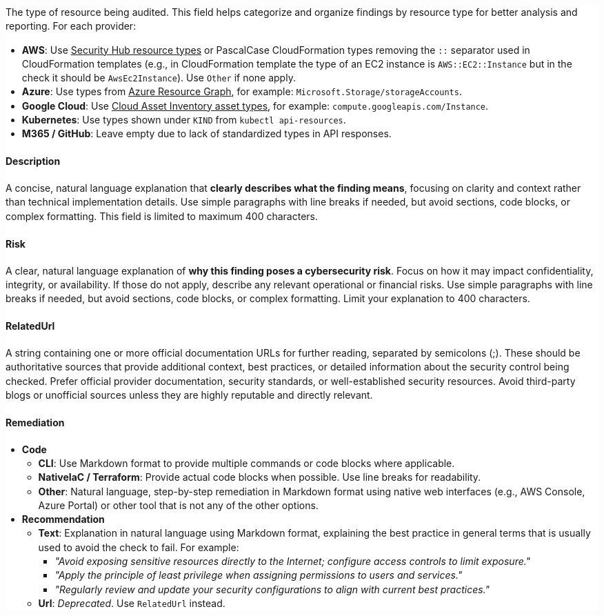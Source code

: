 The type of resource being audited. This field helps categorize and organize findings by resource type for better analysis and reporting. For each provider:

- **AWS**: Use [Security Hub resource types](https://docs.aws.amazon.com/securityhub/latest/userguide/asff-resources.html) or PascalCase CloudFormation types removing the `::` separator used in CloudFormation templates (e.g., in CloudFormation template the type of an EC2 instance is `AWS::EC2::Instance` but in the check it should be `AwsEc2Instance`). Use `Other` if none apply.
- **Azure**: Use types from [Azure Resource Graph](https://learn.microsoft.com/en-us/azure/governance/resource-graph/reference/supported-tables-resources), for example: `Microsoft.Storage/storageAccounts`.
- **Google Cloud**: Use [Cloud Asset Inventory asset types](https://cloud.google.com/asset-inventory/docs/asset-types), for example: `compute.googleapis.com/Instance`.
- **Kubernetes**: Use types shown under `KIND` from `kubectl api-resources`.
- **M365 / GitHub**: Leave empty due to lack of standardized types in API responses.

#### Description

A concise, natural language explanation that **clearly describes what the finding means**, focusing on clarity and context rather than technical implementation details. Use simple paragraphs with line breaks if needed, but avoid sections, code blocks, or complex formatting. This field is limited to maximum 400 characters.

#### Risk

A clear, natural language explanation of **why this finding poses a cybersecurity risk**. Focus on how it may impact confidentiality, integrity, or availability. If those do not apply, describe any relevant operational or financial risks. Use simple paragraphs with line breaks if needed, but avoid sections, code blocks, or complex formatting. Limit your explanation to 400 characters.

#### RelatedUrl

A string containing one or more official documentation URLs for further reading, separated by semicolons (;). These should be authoritative sources that provide additional context, best practices, or detailed information about the security control being checked. Prefer official provider documentation, security standards, or well-established security resources. Avoid third-party blogs or unofficial sources unless they are highly reputable and directly relevant.

#### Remediation

- **Code**
    - **CLI**: Use Markdown format to provide multiple commands or code blocks where applicable.
    - **NativeIaC / Terraform**: Provide actual code blocks when possible. Use line breaks for readability.
    - **Other**: Natural language, step-by-step remediation in Markdown format using native web interfaces (e.g., AWS Console, Azure Portal) or other tool that is not any of the other options.
- **Recommendation**
    - **Text**: Explanation in natural language using Markdown format, explaining the best practice in general terms that is usually used to avoid the check to fail.
      For example:
        - *"Avoid exposing sensitive resources directly to the Internet; configure access controls to limit exposure."*
        - *"Apply the principle of least privilege when assigning permissions to users and services."*
        - *"Regularly review and update your security configurations to align with current best practices."*
    - **Url**: *Deprecated*. Use `RelatedUrl` instead.
